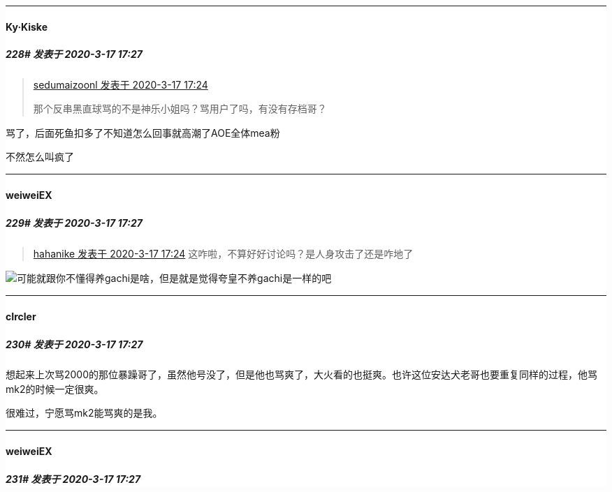 





*****

####  Ky·Kiske  
##### 228#       发表于 2020-3-17 17:27



<blockquote><a href="httphttps://bbs.saraba1st.com/2b/forum.php?mod=redirect&amp;goto=findpost&amp;pid=46774002&amp;ptid=1916764" target="_blank">sedumaizoonl 发表于 2020-3-17 17:24</a>

那个反串黑直球骂的不是神乐小姐吗？骂用户了吗，有没有存档哥？</blockquote>
骂了，后面死鱼扣多了不知道怎么回事就高潮了AOE全体mea粉


不然怎么叫疯了







*****

####  weiweiEX  
##### 229#       发表于 2020-3-17 17:27



<blockquote><a href="httphttps://bbs.saraba1st.com/2b/forum.php?mod=redirect&amp;goto=findpost&amp;pid=46773993&amp;ptid=1916764" target="_blank">hahanike 发表于 2020-3-17 17:24</a>
这咋啦，不算好好讨论吗？是人身攻击了还是咋地了</blockquote>
<img src="https://static.saraba1st.com/image/smiley/face2017/067.png" referrerpolicy="no-referrer">可能就跟你不懂得养gachi是啥，但是就是觉得夸皇不养gachi是一样的吧







*****

####  cIrcler  
##### 230#       发表于 2020-3-17 17:27




想起来上次骂2000的那位暴躁哥了，虽然他号没了，但是他也骂爽了，大火看的也挺爽。也许这位安达犬老哥也要重复同样的过程，他骂mk2的时候一定很爽。

很难过，宁愿骂mk2能骂爽的是我。







*****

####  weiweiEX  
##### 231#       发表于 2020-3-17 17:27

